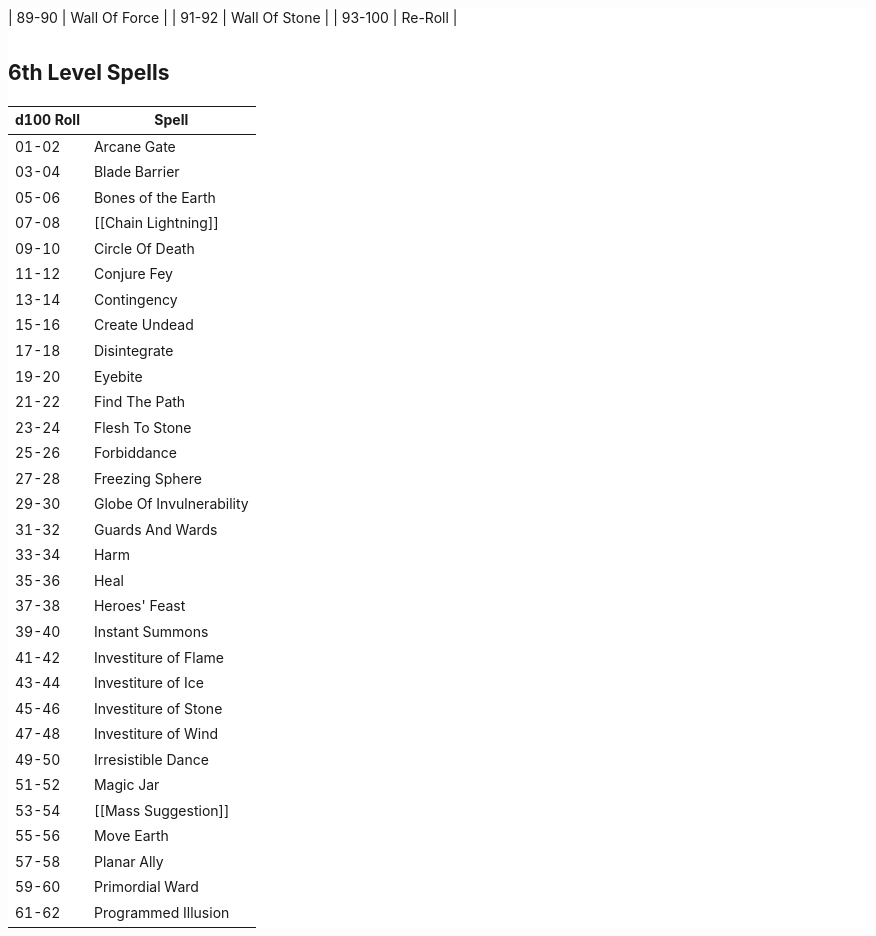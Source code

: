 | 89-90   | Wall Of Force              |
| 91-92   | Wall Of Stone              |
| 93-100  | Re-Roll                    |

## 6th Level Spells
| d100 Roll | Spell                    |
| --------- | ------------------------ |
| 01-02     | Arcane Gate              |
| 03-04     | Blade Barrier            |
| 05-06     | Bones of the Earth       |
| 07-08     | [[Chain Lightning]]      |
| 09-10     | Circle Of Death          |
| 11-12     | Conjure Fey              |
| 13-14     | Contingency              |
| 15-16     | Create Undead            |
| 17-18     | Disintegrate             |
| 19-20     | Eyebite                  |
| 21-22     | Find The Path            |
| 23-24     | Flesh To Stone           |
| 25-26     | Forbiddance              |
| 27-28     | Freezing Sphere          |
| 29-30     | Globe Of Invulnerability |
| 31-32     | Guards And Wards         |
| 33-34     | Harm                     |
| 35-36     | Heal                     |
| 37-38     | Heroes' Feast            |
| 39-40     | Instant Summons          |
| 41-42     | Investiture of Flame     |
| 43-44     | Investiture of Ice       |
| 45-46     | Investiture of Stone     |
| 47-48     | Investiture of Wind      |
| 49-50     | Irresistible Dance       |
| 51-52     | Magic Jar                |
| 53-54     | [[Mass Suggestion]]      |
| 55-56     | Move Earth               |
| 57-58     | Planar Ally              |
| 59-60     | Primordial Ward          | 
| 61-62     | Programmed Illusion      |